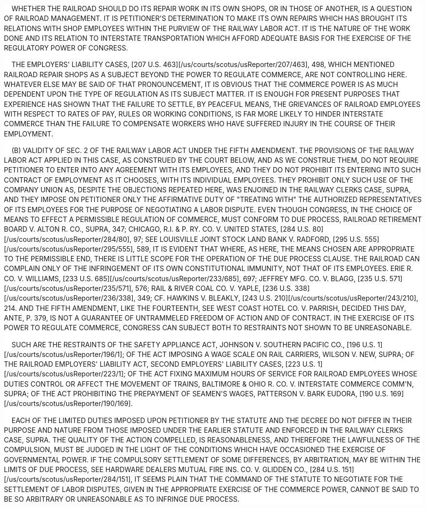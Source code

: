    WHETHER THE RAILROAD SHOULD DO ITS REPAIR WORK IN ITS OWN SHOPS, OR IN THOSE OF ANOTHER, IS A QUESTION OF RAILROAD MANAGEMENT.  IT IS PETITIONER'S DETERMINATION TO MAKE ITS OWN REPAIRS WHICH HAS BROUGHT ITS RELATIONS WITH SHOP EMPLOYEES WITHIN THE PURVIEW OF THE RAILWAY LABOR ACT.  IT IS THE NATURE OF THE WORK DONE AND ITS RELATION TO INTERSTATE TRANSPORTATION WHICH AFFORD ADEQUATE BASIS FOR THE EXERCISE OF THE REGULATORY POWER OF CONGRESS.

    THE EMPLOYERS' LIABILITY CASES, [207 U.S. 463][/us/courts/scotus/usReporter/207/463], 498, WHICH MENTIONED RAILROAD REPAIR SHOPS AS A SUBJECT BEYOND THE POWER TO REGULATE COMMERCE, ARE NOT CONTROLLING HERE.  WHATEVER ELSE MAY BE SAID OF THAT PRONOUNCEMENT, IT IS OBVIOUS THAT THE COMMERCE POWER IS AS MUCH DEPENDENT UPON THE TYPE OF REGULATION AS ITS SUBJECT MATTER.  IT IS ENOUGH FOR PRESENT PURPOSES THAT EXPERIENCE HAS SHOWN THAT THE FAILURE TO SETTLE, BY PEACEFUL MEANS, THE GRIEVANCES OF RAILROAD EMPLOYEES WITH RESPECT TO RATES OF PAY, RULES OR WORKING CONDITIONS, IS FAR MORE LIKELY TO HINDER INTERSTATE COMMERCE THAN THE FAILURE TO COMPENSATE WORKERS WHO HAVE SUFFERED INJURY IN THE COURSE OF THEIR EMPLOYMENT.

    (B)  VALIDITY OF SEC. 2 OF THE RAILWAY LABOR ACT UNDER THE FIFTH AMENDMENT.  THE PROVISIONS OF THE RAILWAY LABOR ACT APPLIED IN THIS CASE, AS CONSTRUED BY THE COURT BELOW, AND AS WE CONSTRUE THEM, DO NOT REQUIRE PETITIONER TO ENTER INTO ANY AGREEMENT WITH ITS EMPLOYEES, AND THEY DO NOT PROHIBIT ITS ENTERING INTO SUCH CONTRACT OF EMPLOYMENT AS IT CHOOSES, WITH ITS INDIVIDUAL EMPLOYEES.  THEY PROHIBIT ONLY SUCH USE OF THE COMPANY UNION AS, DESPITE THE OBJECTIONS REPEATED HERE, WAS ENJOINED IN THE RAILWAY CLERKS CASE, SUPRA, AND THEY IMPOSE ON PETITIONER ONLY THE AFFIRMATIVE DUTY OF "TREATING WITH" THE AUTHORIZED REPRESENTATIVES OF ITS EMPLOYEES FOR THE PURPOSE OF NEGOTIATING A LABOR DISPUTE.    EVEN THOUGH CONGRESS, IN THE CHOICE OF MEANS TO EFFECT A PERMISSIBLE REGULATION OF COMMERCE, MUST CONFORM TO DUE PROCESS, RAILROAD RETIREMENT BOARD V. ALTON R. CO., SUPRA, 347; CHICAGO, R.I. & P. RY. CO. V. UNITED STATES, [284 U.S. 80][/us/courts/scotus/usReporter/284/80], 97; SEE LOUISVILLE JOINT STOCK LAND BANK V. RADFORD, [295 U.S. 555][/us/courts/scotus/usReporter/295/555], 589, IT IS EVIDENT THAT WHERE, AS HERE, THE MEANS CHOSEN ARE APPROPRIATE TO THE PERMISSIBLE END, THERE IS LITTLE SCOPE FOR THE OPERATION OF THE DUE PROCESS CLAUSE.  THE RAILROAD CAN COMPLAIN ONLY OF THE INFRINGEMENT OF ITS OWN CONSTITUTIONAL IMMUNITY, NOT THAT OF ITS EMPLOYEES.  ERIE R. CO. V. WILLIAMS, [233 U.S. 685][/us/courts/scotus/usReporter/233/685], 697; JEFFREY MFG. CO. V. BLAGG, [235 U.S. 571][/us/courts/scotus/usReporter/235/571], 576; RAIL & RIVER COAL CO. V. YAPLE, [236 U.S. 338][/us/courts/scotus/usReporter/236/338], 349; CF. HAWKINS V. BLEAKLY, [243 U.S. 210][/us/courts/scotus/usReporter/243/210], 214.  AND THE FIFTH AMENDMENT, LIKE THE FOURTEENTH, SEE WEST COAST HOTEL CO. V. PARRISH, DECIDED THIS DAY, ANTE, P. 379, IS NOT A GUARANTEE OF UNTRAMMELED FREEDOM OF ACTION AND OF CONTRACT.  IN THE EXERCISE OF ITS POWER TO REGULATE COMMERCE, CONGRESS CAN SUBJECT BOTH TO RESTRAINTS NOT SHOWN TO BE UNREASONABLE.

    SUCH ARE THE RESTRAINTS OF THE SAFETY APPLIANCE ACT, JOHNSON V. SOUTHERN PACIFIC CO., [196 U.S. 1][/us/courts/scotus/usReporter/196/1]; OF THE ACT IMPOSING A WAGE SCALE ON RAIL CARRIERS, WILSON V. NEW, SUPRA; OF THE RAILROAD EMPLOYERS' LIABILITY ACT, SECOND EMPLOYERS' LIABILITY CASES, [223 U.S. 1][/us/courts/scotus/usReporter/223/1]; OF THE ACT FIXING MAXIMUM HOURS OF SERVICE FOR RAILROAD EMPLOYEES WHOSE DUTIES CONTROL OR AFFECT THE MOVEMENT OF TRAINS, BALTIMORE & OHIO R. CO. V. INTERSTATE COMMERCE COMM'N, SUPRA; OF THE ACT PROHIBITING THE PREPAYMENT OF SEAMEN'S WAGES, PATTERSON V. BARK EUDORA, [190 U.S. 169][/us/courts/scotus/usReporter/190/169].

    EACH OF THE LIMITED DUTIES IMPOSED UPON PETITIONER BY THE STATUTE AND THE DECREE DO NOT DIFFER IN THEIR PURPOSE AND NATURE FROM THOSE IMPOSED UNDER THE EARLIER STATUTE AND ENFORCED IN THE RAILWAY CLERKS CASE, SUPRA.  THE QUALITY OF THE ACTION COMPELLED, IS REASONABLENESS, AND THEREFORE THE LAWFULNESS OF THE COMPULSION, MUST BE JUDGED IN THE LIGHT OF THE CONDITIONS WHICH HAVE OCCASIONED THE EXERCISE OF GOVERNMENTAL POWER.  IF THE COMPULSORY SETTLEMENT OF SOME DIFFERENCES, BY ARBITRATION, MAY BE WITHIN THE LIMITS OF DUE PROCESS, SEE HARDWARE DEALERS MUTUAL FIRE INS. CO. V. GLIDDEN CO., [284 U.S. 151][/us/courts/scotus/usReporter/284/151], IT SEEMS PLAIN THAT THE COMMAND OF THE STATUTE TO NEGOTIATE FOR THE SETTLEMENT OF LABOR DISPUTES, GIVEN IN THE APPROPRIATE EXERCISE OF THE COMMERCE POWER, CANNOT BE SAID TO BE SO ARBITRARY OR UNREASONABLE AS TO INFRINGE DUE PROCESS.
